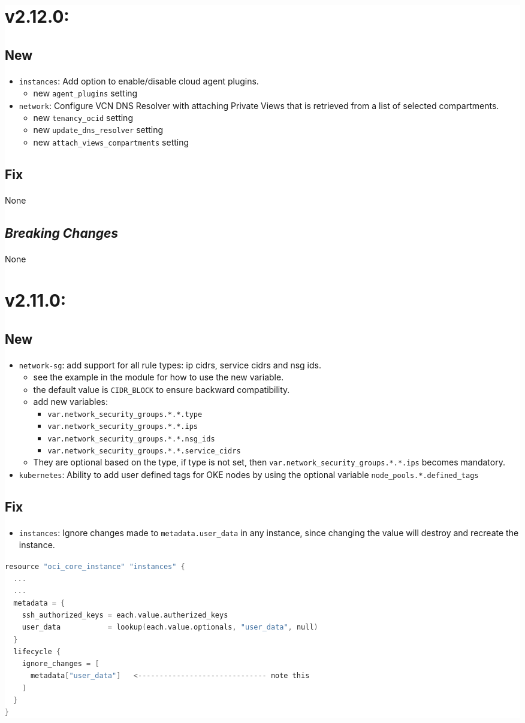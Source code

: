 # v2.12.0:
## **New**
* `instances`: Add option to enable/disable cloud agent plugins.
  * new `agent_plugins` setting
* `network`: Configure VCN DNS Resolver with attaching Private Views that is retrieved from a list of selected compartments.
  * new `tenancy_ocid` setting
  * new `update_dns_resolver` setting
  * new `attach_views_compartments` setting

## **Fix**
None

## _**Breaking Changes**_
None


# v2.11.0:
## **New**
* `network-sg`: add support for all rule types: ip cidrs, service cidrs and nsg ids.
  * see the example in the module for how to use the new variable.
  * the default value is `CIDR_BLOCK` to ensure backward compatibility.
  * add new variables:
    * `var.network_security_groups.*.*.type`
    * `var.network_security_groups.*.*.ips`
    * `var.network_security_groups.*.*.nsg_ids`
    * `var.network_security_groups.*.*.service_cidrs`
  * They are optional based on the type, if type is not set, then `var.network_security_groups.*.*.ips` becomes mandatory.
* `kubernetes`: Ability to add user defined tags for OKE nodes by using the optional variable `node_pools.*.defined_tags`

## **Fix**
* `instances`: Ignore changes made to `metadata.user_data` in any instance, since changing the value will destroy and recreate the instance. 
```h
resource "oci_core_instance" "instances" {
  ...
  ...
  metadata = {
    ssh_authorized_keys = each.value.autherized_keys
    user_data           = lookup(each.value.optionals, "user_data", null)
  }
  lifecycle {
    ignore_changes = [
      metadata["user_data"]   <------------------------------ note this 
    ]
  }
}
```
